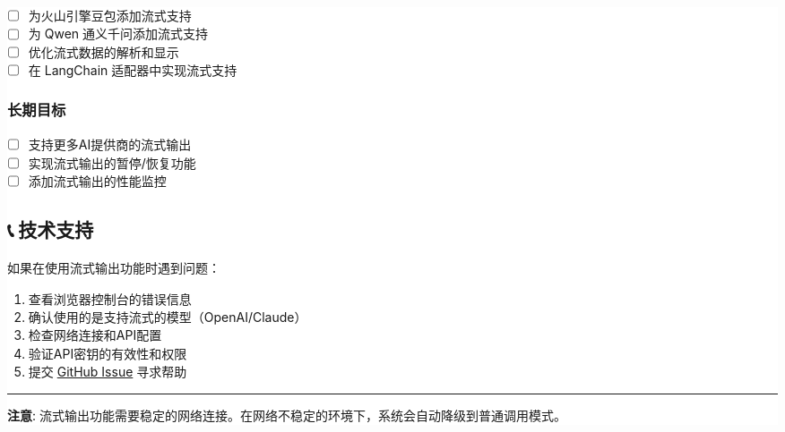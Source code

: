 - [ ] 为火山引擎豆包添加流式支持
- [ ] 为 Qwen 通义千问添加流式支持
- [ ] 优化流式数据的解析和显示
- [ ] 在 LangChain 适配器中实现流式支持

### 长期目标

- [ ] 支持更多AI提供商的流式输出
- [ ] 实现流式输出的暂停/恢复功能
- [ ] 添加流式输出的性能监控

## 📞 技术支持

如果在使用流式输出功能时遇到问题：

1. 查看浏览器控制台的错误信息
2. 确认使用的是支持流式的模型（OpenAI/Claude）
3. 检查网络连接和API配置
4. 验证API密钥的有效性和权限
5. 提交 [GitHub Issue](https://github.com/echoVic/flow-ai/issues) 寻求帮助

---

**注意**: 流式输出功能需要稳定的网络连接。在网络不稳定的环境下，系统会自动降级到普通调用模式。
